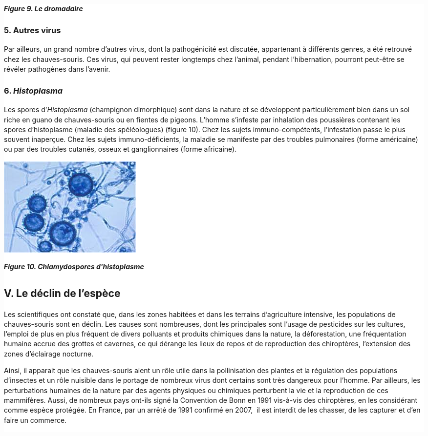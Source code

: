 
_**Figure 9. Le dromadaire**_

### 5. Autres virus

Par ailleurs, un grand nombre d’autres virus, dont la pathogénicité est discutée, appartenant à différents genres, a été retrouvé chez les chauves-souris. Ces virus, qui peuvent rester longtemps chez l’animal, pendant l’hibernation, pourront peut-être se révéler pathogènes dans l’avenir.     

### 6. _Histoplasma_

Les spores d’_Histoplasma_ (champignon dimorphique) sont dans la nature et se développent particulièrement bien dans un sol riche en guano de chauves-souris ou en fientes de pigeons. L’homme s’infeste par inhalation des poussières contenant les spores d’histoplasme (maladie des spéléologues) (figure 10). Chez les sujets immuno-compétents, l’infestation passe le plus souvent inaperçue. Chez les sujets immuno-déficients, la maladie se manifeste par des troubles pulmonaires (forme américaine) ou par des troubles cutanés, osseux et ganglionnaires (forme africaine).   


![](fig-10-chlamydospores-d-histoplasme.jpeg)


_**Figure 10. Chlamydospores d'histoplasme**_

## V. Le déclin de l’espèce

Les scientifiques ont constaté que, dans les zones habitées et dans les terrains d’agriculture intensive, les populations de chauves-souris sont en déclin. Les causes sont nombreuses, dont les principales sont l’usage de pesticides sur les cultures, l’emploi de plus en plus fréquent de divers polluants et produits chimiques dans la nature, la déforestation, une fréquentation humaine accrue des grottes et cavernes, ce qui dérange les lieux de repos et de reproduction des chiroptères, l’extension des zones d’éclairage nocturne.

Ainsi, il apparait que les chauves-souris aient un rôle utile dans la pollinisation des plantes et la régulation des populations d’insectes et un rôle nuisible dans le portage de nombreux virus dont certains sont très dangereux pour l’homme. Par ailleurs, les perturbations humaines de la nature par des agents physiques ou chimiques perturbent la vie et la reproduction de ces mammifères. Aussi, de nombreux pays ont-ils signé la Convention de Bonn en 1991 vis-à-vis des chiroptères, en les considérant comme espèce protégée. En France, par un arrêté de 1991 confirmé en 2007,  il est interdit de les chasser, de les capturer et d’en faire un commerce.

<table>

<thead>
